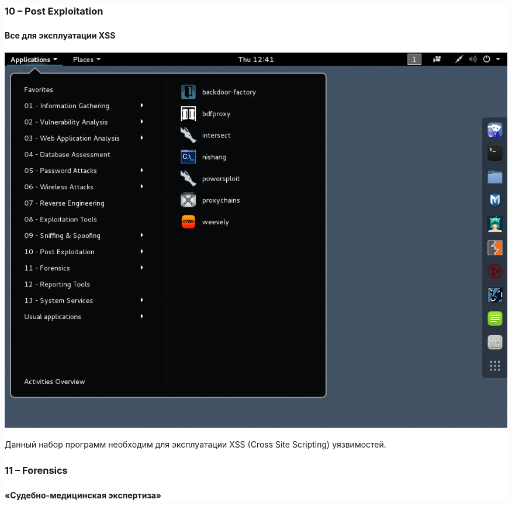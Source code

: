 <h3>10 – Post Exploitation</h3>
<h4>Все для эксплуатации XSS</h4>

![Post Exploitationg](/assets/img/10-kali-linux.png)

Данный набор программ необходим для эксплуатации XSS (Cross Site Scripting) уязвимостей.

<h3>11 – Forensics</h3>
<h4>«Судебно-медицинская экспертиза»</h4>
